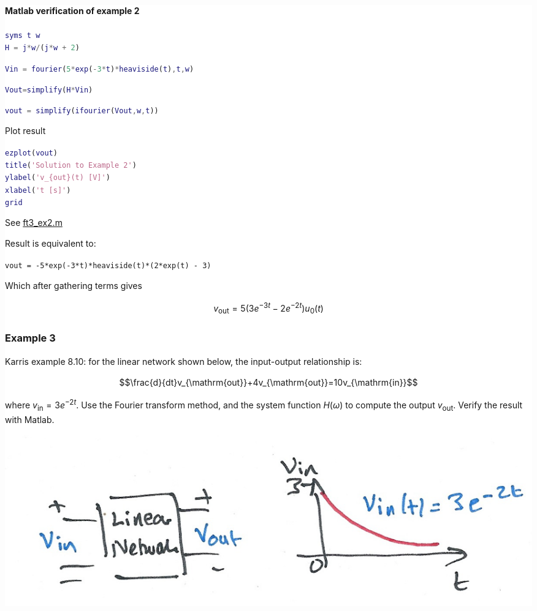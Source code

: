 </pre>



#### Matlab verification of example 2


```matlab slideshow={"slide_type": "subslide"}
syms t w
H = j*w/(j*w + 2)
```

```matlab slideshow={"slide_type": "subslide"}
Vin = fourier(5*exp(-3*t)*heaviside(t),t,w)
```

```matlab slideshow={"slide_type": "subslide"}
Vout=simplify(H*Vin)
```

```matlab slideshow={"slide_type": "subslide"}
vout = simplify(ifourier(Vout,w,t))
```


Plot result


```matlab slideshow={"slide_type": "subslide"}
ezplot(vout)
title('Solution to Example 2')
ylabel('v_{out}(t) [V]')
xlabel('t [s]')
grid 
```


See [ft3_ex2.m](https://github.com/cpjobling/eg-247-textbook/blob/master/fourier_transform/matlab/ft3_ex2.m)



Result is equivalent to:
    
    vout = -5*exp(-3*t)*heaviside(t)*(2*exp(t) - 3)

Which after gathering terms gives

$$v_{\mathrm{out}} = 5\left(3e^{-3t} - 2e^{-2t}\right)u_0(t)$$




### Example 3

Karris example 8.10: for the linear network shown below, the input-output relationship is:

$$\frac{d}{dt}v_{\mathrm{out}}+4v_{\mathrm{out}}=10v_{\mathrm{in}}$$

where $v_{\mathrm{in}}=3e^{-2t}$. Use the Fourier transform method, and the system function $H(\omega)$ to compute the output $v_{\mathrm{out}}$. Verify the result with Matlab.

![Example 3](./pictures/example3-small.png)